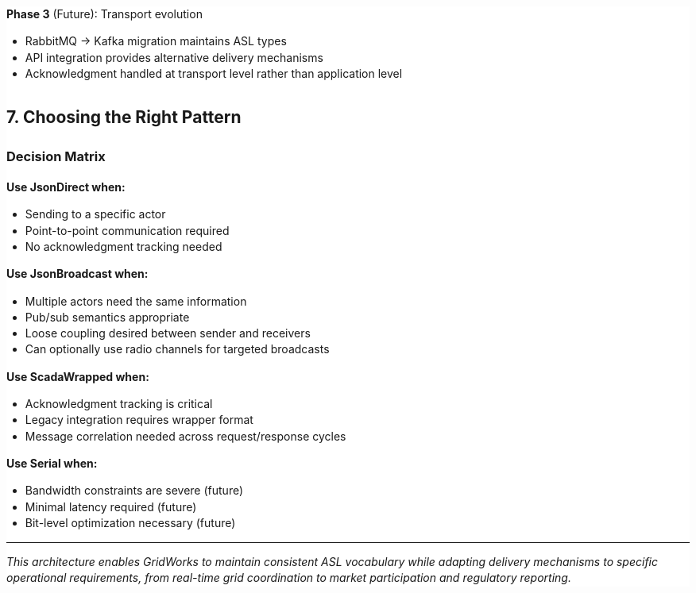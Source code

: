 **Phase 3** (Future): Transport evolution
- RabbitMQ → Kafka migration maintains ASL types
- API integration provides alternative delivery mechanisms  
- Acknowledgment handled at transport level rather than application level

## 7. Choosing the Right Pattern

### Decision Matrix

**Use JsonDirect when:**
- Sending to a specific actor
- Point-to-point communication required
- No acknowledgment tracking needed

**Use JsonBroadcast when:**
- Multiple actors need the same information
- Pub/sub semantics appropriate
- Loose coupling desired between sender and receivers
- Can optionally use radio channels for targeted broadcasts

**Use ScadaWrapped when:**
- Acknowledgment tracking is critical
- Legacy integration requires wrapper format
- Message correlation needed across request/response cycles

**Use Serial when:**
- Bandwidth constraints are severe (future)
- Minimal latency required (future)
- Bit-level optimization necessary (future)

---

*This architecture enables GridWorks to maintain consistent ASL vocabulary while adapting delivery mechanisms to specific operational requirements, from real-time grid coordination to market participation and regulatory reporting.*